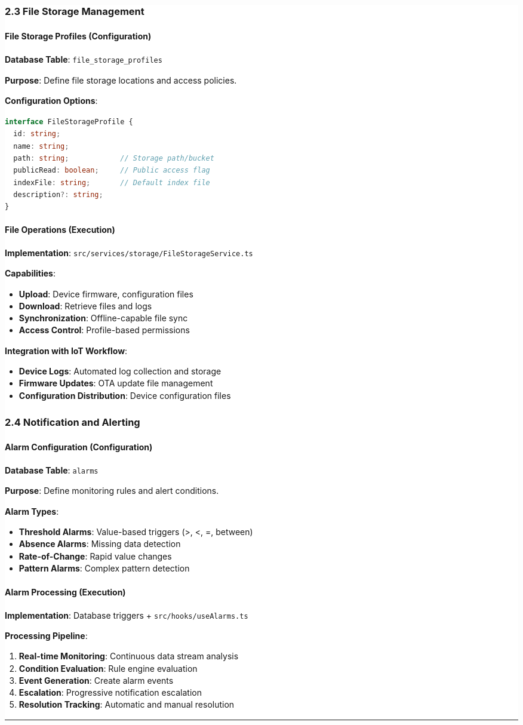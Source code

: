### 2.3 File Storage Management

#### File Storage Profiles (Configuration)
**Database Table**: `file_storage_profiles`

**Purpose**: Define file storage locations and access policies.

**Configuration Options**:
```typescript
interface FileStorageProfile {
  id: string;
  name: string;
  path: string;            // Storage path/bucket
  publicRead: boolean;     // Public access flag
  indexFile: string;       // Default index file
  description?: string;
}
```

#### File Operations (Execution)
**Implementation**: `src/services/storage/FileStorageService.ts`

**Capabilities**:
- **Upload**: Device firmware, configuration files
- **Download**: Retrieve files and logs
- **Synchronization**: Offline-capable file sync
- **Access Control**: Profile-based permissions

**Integration with IoT Workflow**:
- **Device Logs**: Automated log collection and storage
- **Firmware Updates**: OTA update file management
- **Configuration Distribution**: Device configuration files

### 2.4 Notification and Alerting

#### Alarm Configuration (Configuration)
**Database Table**: `alarms`

**Purpose**: Define monitoring rules and alert conditions.

**Alarm Types**:
- **Threshold Alarms**: Value-based triggers (>, <, =, between)
- **Absence Alarms**: Missing data detection
- **Rate-of-Change**: Rapid value changes
- **Pattern Alarms**: Complex pattern detection

#### Alarm Processing (Execution)
**Implementation**: Database triggers + `src/hooks/useAlarms.ts`

**Processing Pipeline**:
1. **Real-time Monitoring**: Continuous data stream analysis
2. **Condition Evaluation**: Rule engine evaluation
3. **Event Generation**: Create alarm events
4. **Escalation**: Progressive notification escalation
5. **Resolution Tracking**: Automatic and manual resolution

---
